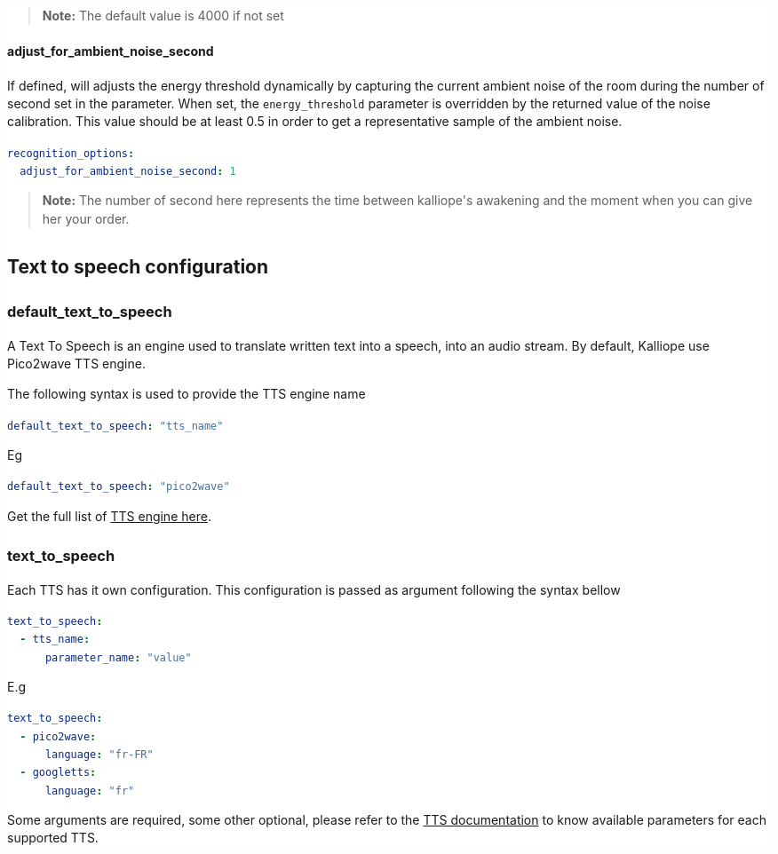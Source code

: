 >**Note:** The default value is 4000 if not set

#### adjust_for_ambient_noise_second

If defined, will adjusts the energy threshold dynamically by capturing the current ambient noise of the room during the number of second set in the parameter.
When set, the `energy_threshold` parameter is overridden by the returned value of the noise calibration.
This value should be at least 0.5 in order to get a representative sample of the ambient noise.

```yml
recognition_options:
  adjust_for_ambient_noise_second: 1
```

>**Note:** The number of second here represents the time between kalliope's awakening and the moment when you can give her your order.

## Text to speech configuration

### default_text_to_speech
A Text To Speech is an engine used to translate written text into a speech, into an audio stream.
By default, Kalliope use Pico2wave TTS engine.

The following syntax is used to provide the TTS engine name
```yml
default_text_to_speech: "tts_name"
```

Eg
```yml
default_text_to_speech: "pico2wave"
```

Get the full list of [TTS engine here](tts.md).

### text_to_speech
Each TTS has it own configuration. This configuration is passed as argument following the syntax bellow
```yml
text_to_speech:
  - tts_name:
      parameter_name: "value"
```

E.g
```yml
text_to_speech:
  - pico2wave:
      language: "fr-FR"
  - googletts:
      language: "fr"
```

Some arguments are required, some other optional, please refer to the [TTS documentation](tts.md) to know available parameters for each supported TTS.
